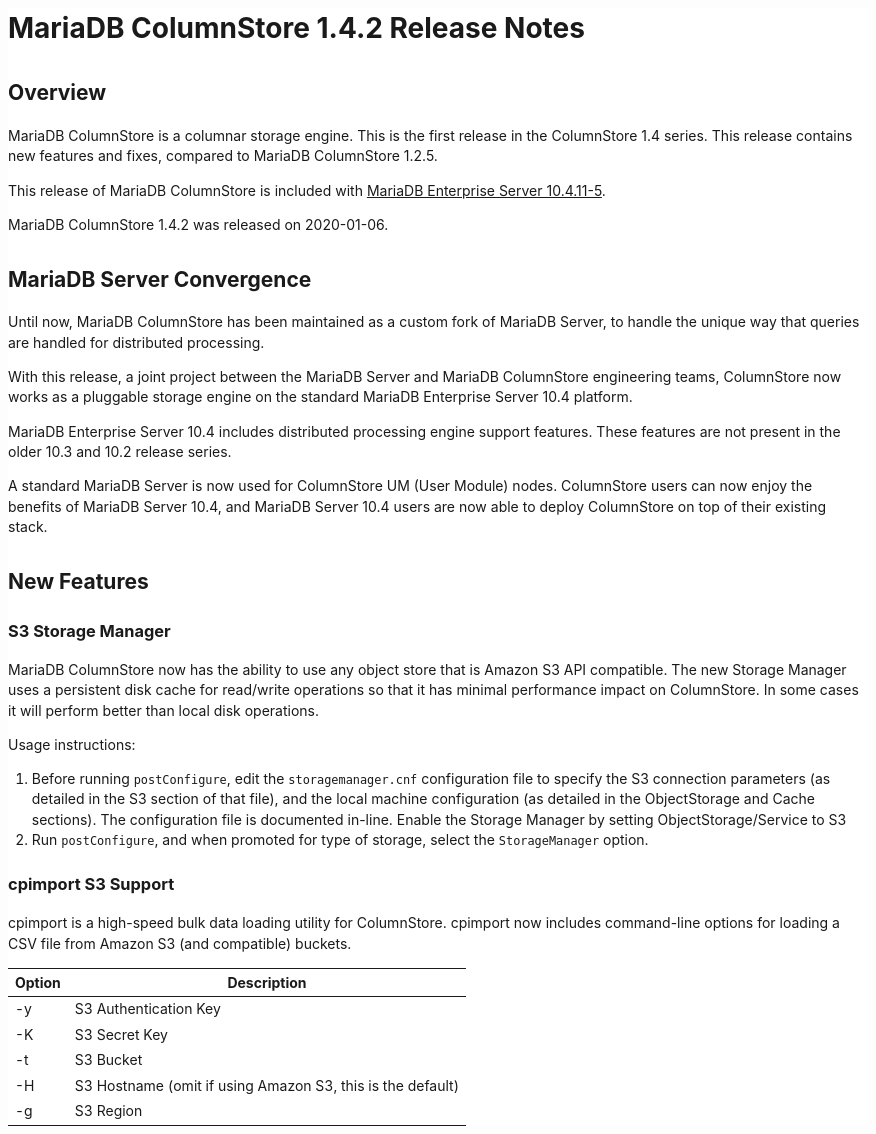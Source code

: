 # MariaDB ColumnStore 1.4.2 Release Notes

## Overview

MariaDB ColumnStore is a columnar storage engine. This is the first release in the ColumnStore 1.4 series. This release contains new features and fixes, compared to MariaDB ColumnStore 1.2.5.

This release of MariaDB ColumnStore is included with [MariaDB Enterprise Server 10.4.11-5](../../../enterprise-server/old-releases/10-4/release-notes-for-mariadb-enterprise-server-10-4-11-5.md).

MariaDB ColumnStore 1.4.2 was released on 2020-01-06.

## MariaDB Server Convergence

Until now, MariaDB ColumnStore has been maintained as a custom fork of MariaDB Server, to handle the unique way that queries are handled for distributed processing.

With this release, a joint project between the MariaDB Server and MariaDB ColumnStore engineering teams, ColumnStore now works as a pluggable storage engine on the standard MariaDB Enterprise Server 10.4 platform.

MariaDB Enterprise Server 10.4 includes distributed processing engine support features. These features are not present in the older 10.3 and 10.2 release series.

A standard MariaDB Server is now used for ColumnStore UM (User Module) nodes. ColumnStore users can now enjoy the benefits of MariaDB Server 10.4, and MariaDB Server 10.4 users are now able to deploy ColumnStore on top of their existing stack.

## New Features

### S3 Storage Manager

MariaDB ColumnStore now has the ability to use any object store that is Amazon S3 API compatible. The new Storage Manager uses a persistent disk cache for read/write operations so that it has minimal performance impact on ColumnStore. In some cases it will perform better than local disk operations.

Usage instructions:

1. Before running `postConfigure`, edit the `storagemanager.cnf` configuration file to specify the S3 connection parameters (as detailed in the S3 section of that file), and the local machine configuration (as detailed in the ObjectStorage and Cache sections). The configuration file is documented in-line. Enable the Storage Manager by setting ObjectStorage/Service to S3
2. Run `postConfigure`, and when promoted for type of storage, select the `StorageManager` option.

### cpimport S3 Support

cpimport is a high-speed bulk data loading utility for ColumnStore. cpimport now includes command-line options for loading a CSV file from Amazon S3 (and compatible) buckets.

| Option | Description                                                |
| ------ | ---------------------------------------------------------- |
| -y     | S3 Authentication Key                                      |
| -K     | S3 Secret Key                                              |
| -t     | S3 Bucket                                                  |
| -H     | S3 Hostname (omit if using Amazon S3, this is the default) |
| -g     | S3 Region                                                  |
